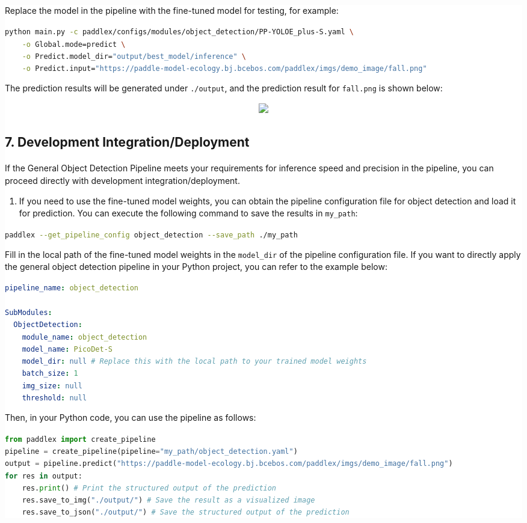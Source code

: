 Replace the model in the pipeline with the fine-tuned model for testing, for example:

```bash
python main.py -c paddlex/configs/modules/object_detection/PP-YOLOE_plus-S.yaml \
    -o Global.mode=predict \
    -o Predict.model_dir="output/best_model/inference" \
    -o Predict.input="https://paddle-model-ecology.bj.bcebos.com/paddlex/imgs/demo_image/fall.png"
```

The prediction results will be generated under `./output`, and the prediction result for `fall.png` is shown below:
<center>

<img src="https://raw.githubusercontent.com/cuicheng01/PaddleX_doc_images/main/images/practical_tutorials/obeject_detection/03.png" width="600"/>

</center>

## 7. Development Integration/Deployment
If the General Object Detection Pipeline meets your requirements for inference speed and precision in the pipeline, you can proceed directly with development integration/deployment.

1. If you need to use the fine-tuned model weights, you can obtain the pipeline configuration file for object detection and load it for prediction. You can execute the following command to save the results in `my_path`:

```bash
paddlex --get_pipeline_config object_detection --save_path ./my_path
```

Fill in the local path of the fine-tuned model weights in the `model_dir` of the pipeline configuration file. If you want to directly apply the general object detection pipeline in your Python project, you can refer to the example below:

```yaml
pipeline_name: object_detection

SubModules:
  ObjectDetection:
    module_name: object_detection
    model_name: PicoDet-S
    model_dir: null # Replace this with the local path to your trained model weights
    batch_size: 1
    img_size: null
    threshold: null
```

Then, in your Python code, you can use the pipeline as follows:

```python
from paddlex import create_pipeline
pipeline = create_pipeline(pipeline="my_path/object_detection.yaml")
output = pipeline.predict("https://paddle-model-ecology.bj.bcebos.com/paddlex/imgs/demo_image/fall.png")
for res in output:
    res.print() # Print the structured output of the prediction
    res.save_to_img("./output/") # Save the result as a visualized image
    res.save_to_json("./output/") # Save the structured output of the prediction
```
